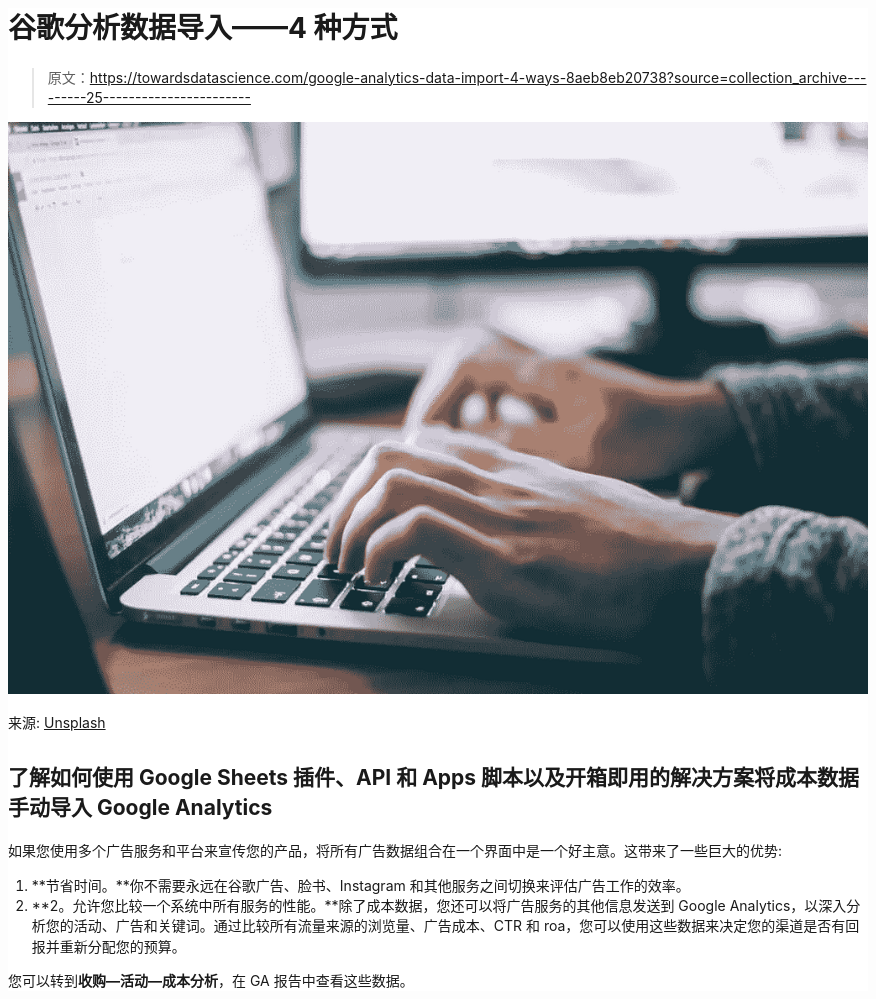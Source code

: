 # 谷歌分析数据导入——4 种方式

> 原文：<https://towardsdatascience.com/google-analytics-data-import-4-ways-8aeb8eb20738?source=collection_archive---------25----------------------->

![](img/6f9dcf2e86fc0c7ee3816c132a554b2e.png)

来源: [Unsplash](https://unsplash.com/photos/npxXWgQ33ZQ)

## 了解如何使用 Google Sheets 插件、API 和 Apps 脚本以及开箱即用的解决方案将成本数据手动导入 Google Analytics

如果您使用多个广告服务和平台来宣传您的产品，将所有广告数据组合在一个界面中是一个好主意。这带来了一些巨大的优势:

1.  **节省时间。**你不需要永远在谷歌广告、脸书、Instagram 和其他服务之间切换来评估广告工作的效率。
2.  **2。允许您比较一个系统中所有服务的性能。**除了成本数据，您还可以将广告服务的其他信息发送到 Google Analytics，以深入分析您的活动、广告和关键词。通过比较所有流量来源的浏览量、广告成本、CTR 和 roa，您可以使用这些数据来决定您的渠道是否有回报并重新分配您的预算。

您可以转到**收购—活动—成本分析**，在 GA 报告中查看这些数据。
